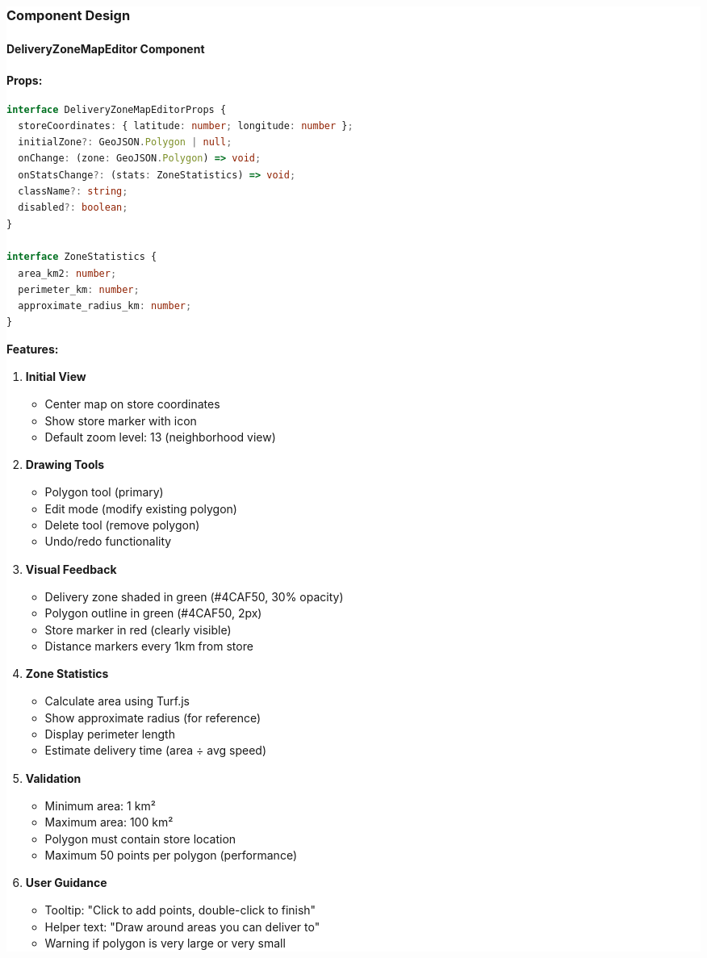 ### Component Design

#### DeliveryZoneMapEditor Component

**Props:**
```typescript
interface DeliveryZoneMapEditorProps {
  storeCoordinates: { latitude: number; longitude: number };
  initialZone?: GeoJSON.Polygon | null;
  onChange: (zone: GeoJSON.Polygon) => void;
  onStatsChange?: (stats: ZoneStatistics) => void;
  className?: string;
  disabled?: boolean;
}

interface ZoneStatistics {
  area_km2: number;
  perimeter_km: number;
  approximate_radius_km: number;
}
```

**Features:**
1. **Initial View**
   - Center map on store coordinates
   - Show store marker with icon
   - Default zoom level: 13 (neighborhood view)

2. **Drawing Tools**
   - Polygon tool (primary)
   - Edit mode (modify existing polygon)
   - Delete tool (remove polygon)
   - Undo/redo functionality

3. **Visual Feedback**
   - Delivery zone shaded in green (#4CAF50, 30% opacity)
   - Polygon outline in green (#4CAF50, 2px)
   - Store marker in red (clearly visible)
   - Distance markers every 1km from store

4. **Zone Statistics**
   - Calculate area using Turf.js
   - Show approximate radius (for reference)
   - Display perimeter length
   - Estimate delivery time (area ÷ avg speed)

5. **Validation**
   - Minimum area: 1 km²
   - Maximum area: 100 km²
   - Polygon must contain store location
   - Maximum 50 points per polygon (performance)

6. **User Guidance**
   - Tooltip: "Click to add points, double-click to finish"
   - Helper text: "Draw around areas you can deliver to"
   - Warning if polygon is very large or very small
